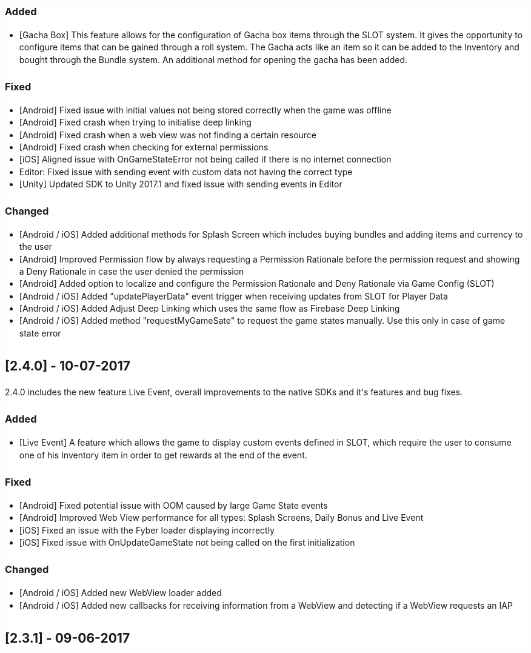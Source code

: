 ### Added
- [Gacha Box] This feature allows for the configuration of Gacha box items through the SLOT system. It gives the opportunity to configure items that can be gained through a roll system. The Gacha acts like an item so it can be added to the Inventory and bought through the Bundle system. An additional method for opening the gacha has been added.

### Fixed
- [Android] Fixed issue with initial values not being stored correctly when the game was offline
- [Android] Fixed crash when trying to initialise deep linking
- [Android] Fixed crash when a web view was not finding a certain resource
- [Android] Fixed crash when checking for external permissions
- [iOS] Aligned issue with OnGameStateError not being called if there is no internet connection
- Editor: Fixed issue with sending event with custom data not having the correct type
- [Unity] Updated SDK to Unity 2017.1 and fixed issue with sending events in Editor

### Changed
- [Android / iOS] Added additional methods for Splash Screen which includes buying bundles and adding items and currency to the user
- [Android] Improved Permission flow by always requesting a Permission Rationale before the permission request and showing a Deny Rationale in case the user denied the permission
- [Android] Added option to localize and configure the Permission Rationale and Deny Rationale via Game Config (SLOT)
- [Android / iOS] Added "updatePlayerData" event trigger when receiving updates from SLOT for Player Data
- [Android / iOS] Added Adjust Deep Linking which uses the same flow as Firebase Deep Linking
- [Android / iOS] Added method "requestMyGameSate" to request the game states manually. Use this only in case of game state error


## [2.4.0] - 10-07-2017
2.4.0 includes the new feature Live Event, overall improvements to the native SDKs and it's features and bug fixes.

### Added
- [Live Event] A feature which allows the game to display custom events defined in SLOT, which require the user to consume one of his Inventory item in order to get rewards at the end of the event.

### Fixed
- [Android] Fixed potential issue with OOM caused by large Game State events
- [Android] Improved Web View performance for all types: Splash Screens, Daily Bonus and Live Event
- [iOS] Fixed an issue with the Fyber loader displaying incorrectly
- [iOS] Fixed issue with OnUpdateGameState not being called on the first initialization

### Changed
- [Android / iOS] Added new WebView loader added
- [Android / iOS] Added new callbacks for receiving information from a WebView and detecting if a WebView requests an IAP
 

## [2.3.1] - 09-06-2017
